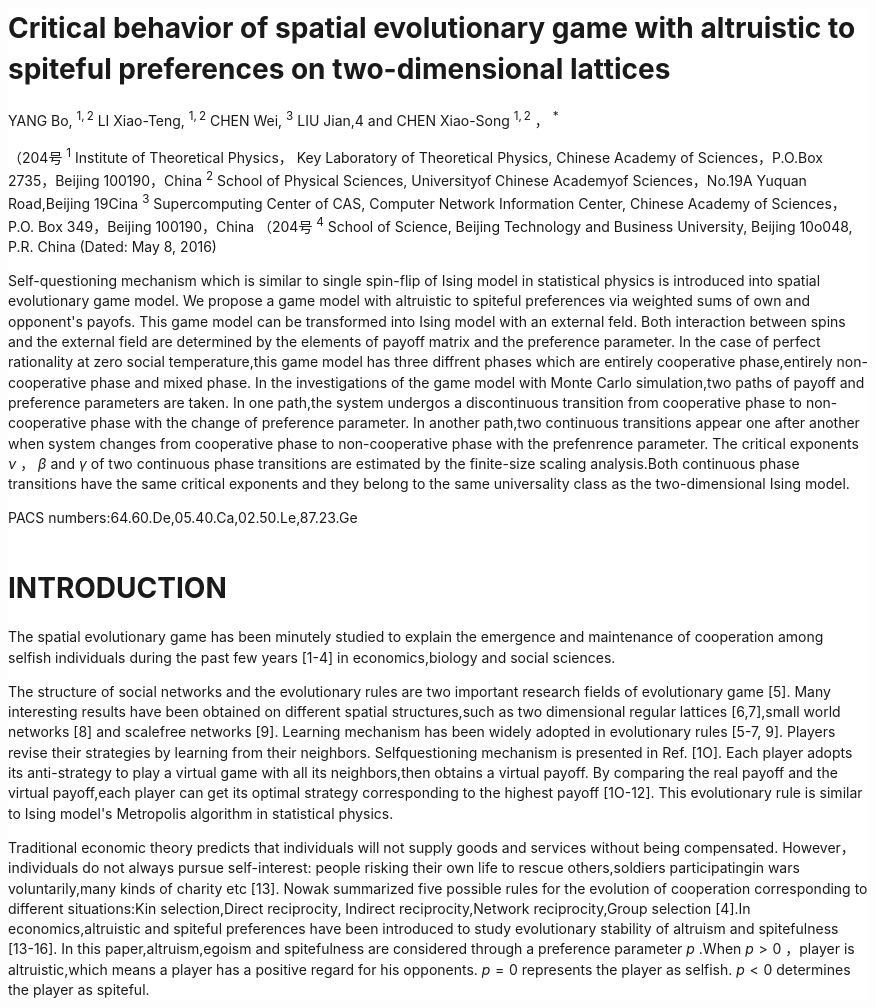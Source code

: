 # Critical behavior of spatial evolutionary game with altruistic to spiteful preferences on two-dimensional lattices

YANG Bo, $^ { 1 , 2 }$ LI Xiao-Teng, $^ { 1 , 2 }$ CHEN Wei, $^ 3$ LIU Jian,4 and CHEN Xiao-Song $^ { 1 , 2 }$ ， $^ *$

（204号 $^ 1$ Institute of Theoretical Physics， Key Laboratory of Theoretical Physics, Chinese Academy of Sciences，P.O.Box 2735，Beijing 100190，China $^ 2$ School of Physical Sciences, Universityof Chinese Academyof Sciences，No.19A Yuquan Road,Beijing 19Cina $^ 3$ Supercomputing Center of CAS, Computer Network Information Center, Chinese Academy of Sciences，P.O. Box 349，Beijing 100190，China （204号 $^ 4$ School of Science, Beijing Technology and Business University, Beijing 10o048, P.R. China (Dated: May 8, 2016)

Self-questioning mechanism which is similar to single spin-flip of Ising model in statistical physics is introduced into spatial evolutionary game model. We propose a game model with altruistic to spiteful preferences via weighted sums of own and opponent's payofs. This game model can be transformed into Ising model with an external feld. Both interaction between spins and the external field are determined by the elements of payoff matrix and the preference parameter. In the case of perfect rationality at zero social temperature,this game model has three diffrent phases which are entirely cooperative phase,entirely non-cooperative phase and mixed phase. In the investigations of the game model with Monte Carlo simulation,two paths of payoff and preference parameters are taken. In one path,the system undergos a discontinuous transition from cooperative phase to non-cooperative phase with the change of preference parameter. In another path,two continuous transitions appear one after another when system changes from cooperative phase to non-cooperative phase with the prefenrence parameter. The critical exponents $\nu$ ， $\beta$ and $\gamma$ of two continuous phase transitions are estimated by the finite-size scaling analysis.Both continuous phase transitions have the same critical exponents and they belong to the same universality class as the two-dimensional Ising model.

PACS numbers:64.60.De,05.40.Ca,02.50.Le,87.23.Ge

# INTRODUCTION

The spatial evolutionary game has been minutely studied to explain the emergence and maintenance of cooperation among selfish individuals during the past few years [1-4] in economics,biology and social sciences.

The structure of social networks and the evolutionary rules are two important research fields of evolutionary game [5]. Many interesting results have been obtained on different spatial structures,such as two dimensional regular lattices [6,7],small world networks [8] and scalefree networks [9]. Learning mechanism has been widely adopted in evolutionary rules [5-7, 9]. Players revise their strategies by learning from their neighbors. Selfquestioning mechanism is presented in Ref. [1O]. Each player adopts its anti-strategy to play a virtual game with all its neighbors,then obtains a virtual payoff. By comparing the real payoff and the virtual payoff,each player can get its optimal strategy corresponding to the highest payoff [1O-12]. This evolutionary rule is similar to Ising model's Metropolis algorithm in statistical physics.

Traditional economic theory predicts that individuals will not supply goods and services without being compensated. However， individuals do not always pursue self-interest: people risking their own life to rescue others,soldiers participatingin wars voluntarily,many kinds of charity etc [13]. Nowak summarized five possible rules for the evolution of cooperation corresponding to different situations:Kin selection,Direct reciprocity, Indirect reciprocity,Network reciprocity,Group selection [4].In economics,altruistic and spiteful preferences have been introduced to study evolutionary stability of altruism and spitefulness [13-16]. In this paper,altruism,egoism and spitefulness are considered through a preference parameter $p$ .When $p > 0$ ，player is altruistic,which means a player has a positive regard for his opponents. $p = 0$ represents the player as selfish. $p < 0$ determines the player as spiteful.
